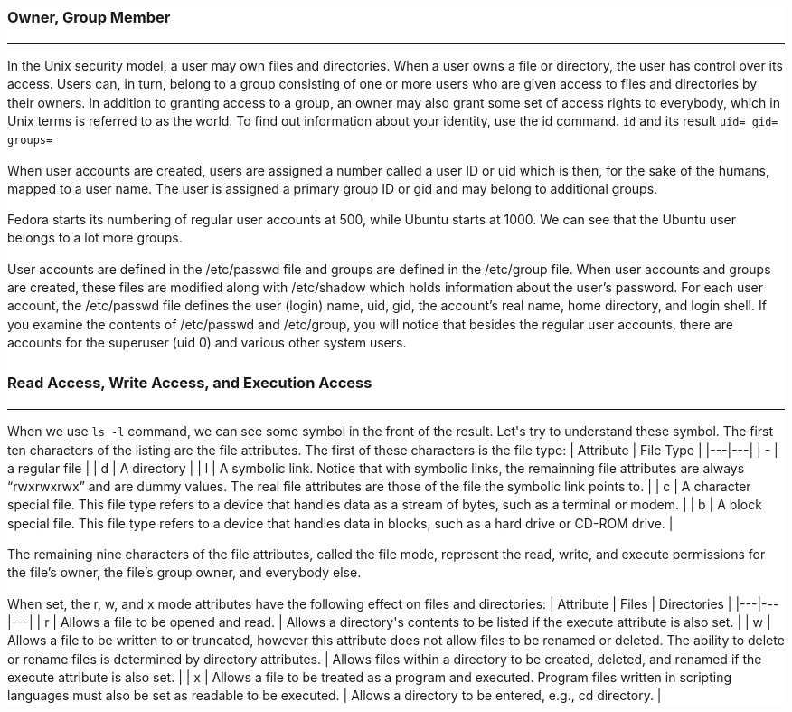 ### Owner, Group Member 
****

In the Unix security model, a user may own files and directories. When a user owns a file or directory, the user has control over its access. Users can, in turn, belong to a group consisting of one or more users who are given access to files and directories by their owners. In addition to granting access to a group, an owner may also grant some set of access rights to everybody, which in Unix terms is referred to as the world. To find out information about your identity, use the id command.
`id` and its result `uid= gid= groups=`

When user accounts are created, users are assigned a number called a user ID or uid which is then, for the sake of the humans, mapped to a user name. The user is assigned a primary group ID or gid and may belong to additional groups.

Fedora starts its numbering of regular user accounts at 500, while Ubuntu starts at 1000. We can see that the Ubuntu user belongs to a lot more groups.

User accounts are defined in the /etc/passwd file and groups are defined in the /etc/group file. When user accounts and groups are created, these files are modified along with /etc/shadow which holds information about the user’s password. For each user account, the /etc/passwd file defines the user (login) name, uid, gid, the account’s real name, home directory, and login shell. If you examine the contents of /etc/passwd and /etc/group, you will notice that besides the regular user accounts, there are accounts for the superuser (uid 0) and various other system users.

###  Read Access, Write Access, and Execution Access
***

When we use `ls -l` command, we can see some symbol in the front of the result. Let's try to understand these symbol. The first ten characters of the listing are the file attributes. The first of these characters is the file type:
| Attribute | File Type |
|---|---|
| - | a regular file |
| d | A directory |
| l | A symbolic link. Notice that with symbolic links, the remainning file attributes are always “rwxrwxrwx” and are dummy values. The real file attributes are those of the file the symbolic link points to. |
| c | A character special file. This file type refers to a device that handles data as a stream of bytes, such as a terminal or modem. |
| b | A block special file. This file type refers to a device that handles data in blocks, such as a hard drive or CD-ROM drive. |

The remaining nine characters of the file attributes, called the file mode, represent the read, write, and execute permissions for the file’s owner, the file’s group owner, and everybody else.

When set, the r, w, and x mode attributes have the following effect on files and directories:
| Attribute | Files | Directories |
|---|---|---|
| r | Allows a file to be opened and read. | Allows a directory's contents to be listed if the execute attribute is also set. |
| w | Allows a file to be written to or truncated, however this attribute does not allow files to be renamed or deleted. The ability to delete or rename files is determined by directory attributes. | Allows files within a directory to be created, deleted, and renamed if the execute attribute is also set. |
| x | Allows a file to be treated as a program and executed. Program files written in scripting languages must also be set as readable to be executed. | Allows a directory to be entered, e.g., cd directory. |
